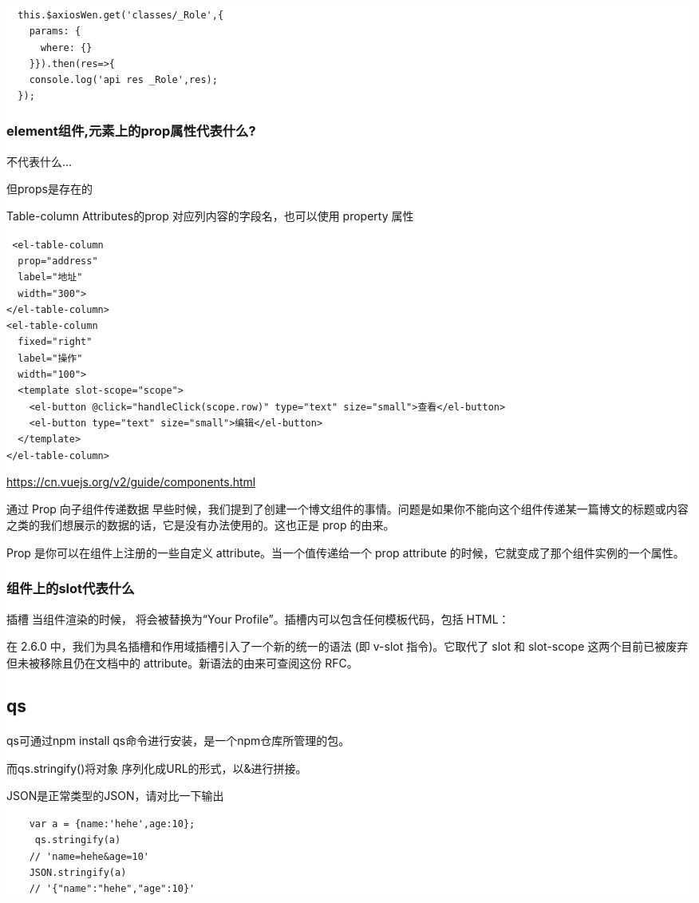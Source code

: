 
      this.$axiosWen.get('classes/_Role',{
        params: {
          where: {}
        }}).then(res=>{
        console.log('api res _Role',res);        
      });

### element组件,元素上的prop属性代表什么?

不代表什么...

但props是存在的


Table-column Attributes的prop 对应列内容的字段名，也可以使用 property 属性

     <el-table-column
      prop="address"
      label="地址"
      width="300">
    </el-table-column>
    <el-table-column
      fixed="right"
      label="操作"
      width="100">
      <template slot-scope="scope">
        <el-button @click="handleClick(scope.row)" type="text" size="small">查看</el-button>
        <el-button type="text" size="small">编辑</el-button>
      </template>
    </el-table-column>

https://cn.vuejs.org/v2/guide/components.html

通过 Prop 向子组件传递数据
早些时候，我们提到了创建一个博文组件的事情。问题是如果你不能向这个组件传递某一篇博文的标题或内容之类的我们想展示的数据的话，它是没有办法使用的。这也正是 prop 的由来。

Prop 是你可以在组件上注册的一些自定义 attribute。当一个值传递给一个 prop attribute 的时候，它就变成了那个组件实例的一个属性。


### 组件上的slot代表什么

插槽
当组件渲染的时候，<slot></slot> 将会被替换为“Your Profile”。插槽内可以包含任何模板代码，包括 HTML：

在 2.6.0 中，我们为具名插槽和作用域插槽引入了一个新的统一的语法 (即 v-slot 指令)。它取代了 slot 和 slot-scope 这两个目前已被废弃但未被移除且仍在文档中的 attribute。新语法的由来可查阅这份 RFC。


## qs

qs可通过npm install qs命令进行安装，是一个npm仓库所管理的包。

而qs.stringify()将对象 序列化成URL的形式，以&进行拼接。

JSON是正常类型的JSON，请对比一下输出

		var a = {name:'hehe',age:10};
		 qs.stringify(a)
		// 'name=hehe&age=10'
		JSON.stringify(a)
		// '{"name":"hehe","age":10}'
